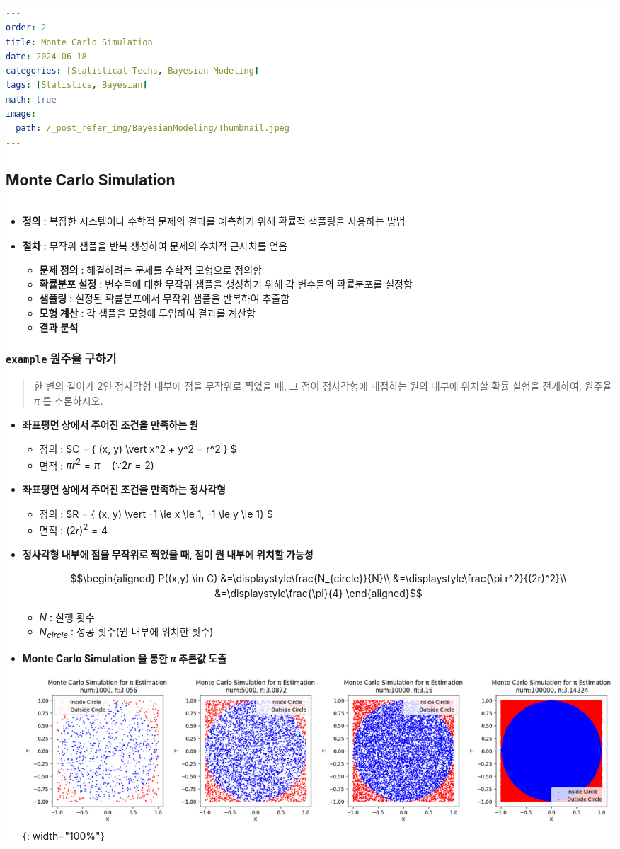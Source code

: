 ```yaml
---
order: 2
title: Monte Carlo Simulation
date: 2024-06-18
categories: [Statistical Techs, Bayesian Modeling]
tags: [Statistics, Bayesian]
math: true
image:
  path: /_post_refer_img/BayesianModeling/Thumbnail.jpeg
---
```


## Monte Carlo Simulation
-----

- **정의** : 복잡한 시스템이나 수학적 문제의 결과를 예측하기 위해 확률적 샘플링을 사용하는 방법

- **절차** : 무작위 샘플을 반복 생성하여 문제의 수치적 근사치를 얻음
    - **문제 정의** : 해결하려는 문제를 수학적 모형으로 정의함
    - **확률분포 설정** : 변수들에 대한 무작위 샘플을 생성하기 위해 각 변수들의 확률분포를 설정함
    - **샘플링** : 설정된 확률분포에서 무작위 샘플을 반복하여 추출함
    - **모형 계산** : 각 샘플을 모형에 투입하여 결과를 계산함
    - **결과 분석**

### `example` 원주율 구하기

> 한 변의 길이가 2인 정사각형 내부에 점을 무작위로 찍었을 때, 그 점이 정사각형에 내접하는 원의 내부에 위치할 확률 실험을 전개하여, 원주율 $\pi$ 를 추론하시오.

- **좌표평면 상에서 주어진 조건을 만족하는 원**
    - 정의 : $C = \{ (x, y) \vert x^2 + y^2 = r^2 \} $
    - 면적 : $\pi r^2 = \pi \quad (\because 2r=2)$

- **좌표평면 상에서 주어진 조건을 만족하는 정사각형**
    - 정의 : $R = \{ (x, y) \vert -1 \le x \le 1, -1 \le y \le 1\} $
    - 면적 : $(2r)^2=4$

- **정사각형 내부에 점을 무작위로 찍었을 때, 점이 원 내부에 위치할 가능성**

    $$\begin{aligned}
    P((x,y) \in C)
    &=\displaystyle\frac{N_{circle}}{N}\\
    &=\displaystyle\frac{\pi r^2}{(2r)^2}\\
    &=\displaystyle\frac{\pi}{4}
    \end{aligned}$$

    - $N$ : 실행 횟수
    - $N_{circle}$ : 성공 횟수(원 내부에 위치한 횟수)

- **Monte Carlo Simulation 을 통한 $\pi$ 추론값 도출**

    ![01](/_post_refer_img/BayesianModeling/02-01.png){: width="100%"}
